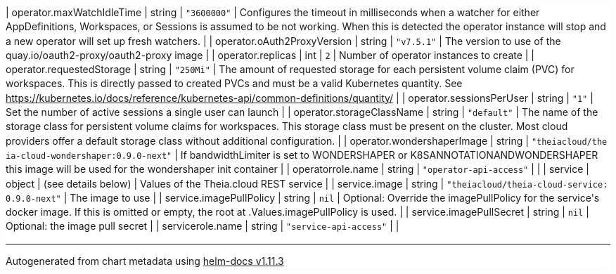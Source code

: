 | operator.maxWatchIdleTime | string | `"3600000"` | Configures the timeout in milliseconds when a watcher for either AppDefinitions, Workspaces, or Sessions is assumed to be not working. When this is detected the operator instance will stop and a new operator will set up fresh watchers. |
| operator.oAuth2ProxyVersion | string | `"v7.5.1"` | The version to use of the quay.io/oauth2-proxy/oauth2-proxy image |
| operator.replicas | int | `2` | Number of operator instances to create |
| operator.requestedStorage | string | `"250Mi"` | The amount of requested storage for each persistent volume claim (PVC) for workspaces. This is directly passed to created PVCs and must be a valid Kubernetes quantity. See https://kubernetes.io/docs/reference/kubernetes-api/common-definitions/quantity/ |
| operator.sessionsPerUser | string | `"1"` | Set the number of active sessions a single user can launch |
| operator.storageClassName | string | `"default"` | The name of the storage class for persistent volume claims for workspaces. This storage class must be present on the cluster. Most cloud providers offer a default storage class without additional configuration. |
| operator.wondershaperImage | string | `"theiacloud/theia-cloud-wondershaper:0.9.0-next"` | If bandwidthLimiter is set to WONDERSHAPER or K8SANNOTATIONANDWONDERSHAPER this image will be used for the wondershaper init container |
| operatorrole.name | string | `"operator-api-access"` |  |
| service | object | (see details below) | Values of the Theia.cloud REST service |
| service.image | string | `"theiacloud/theia-cloud-service:0.9.0-next"` | The image to use |
| service.imagePullPolicy | string | `nil` | Optional: Override the imagePullPolicy for the service's docker image. If this is omitted or empty, the root at .Values.imagePullPolicy is used. |
| service.imagePullSecret | string | `nil` | Optional: the image pull secret |
| servicerole.name | string | `"service-api-access"` |  |

----------------------------------------------
Autogenerated from chart metadata using [helm-docs v1.11.3](https://github.com/norwoodj/helm-docs/releases/v1.11.3)
